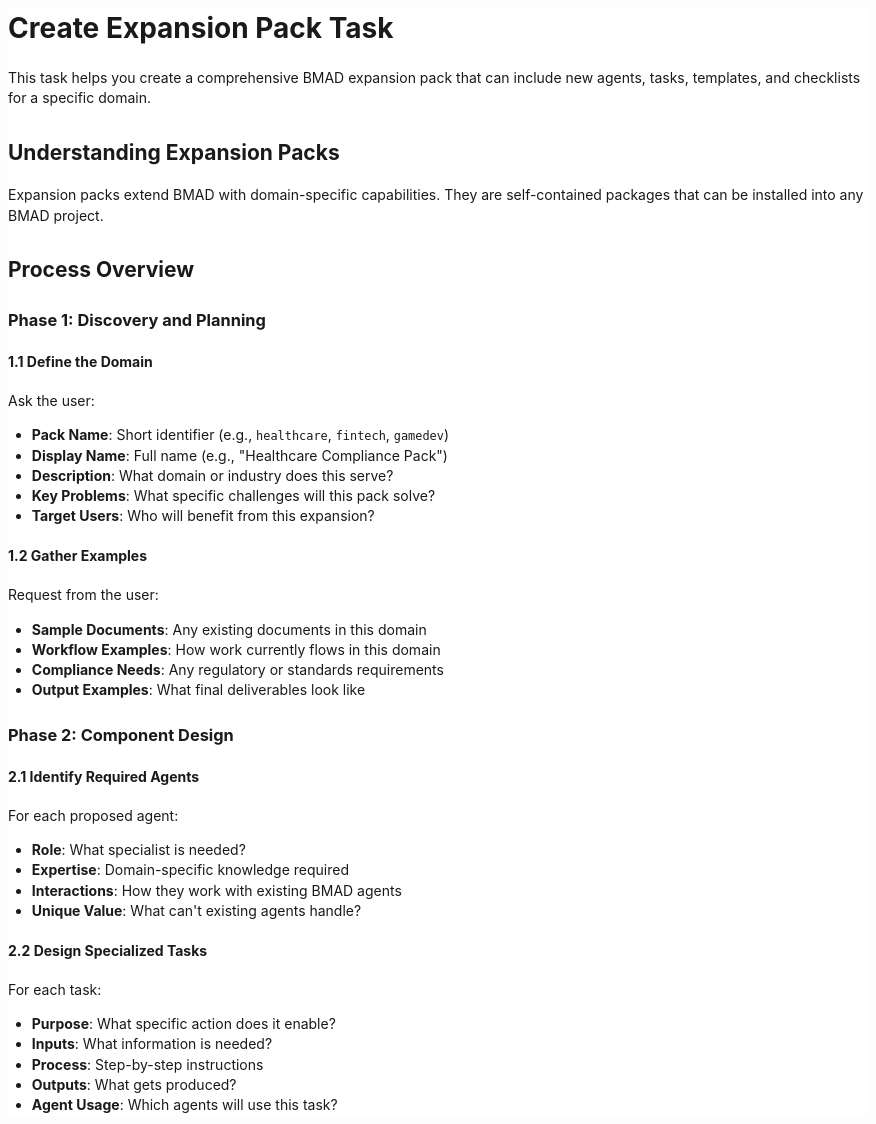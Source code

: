 # Create Expansion Pack Task

This task helps you create a comprehensive BMAD expansion pack that can include new agents, tasks, templates, and checklists for a specific domain.

## Understanding Expansion Packs

Expansion packs extend BMAD with domain-specific capabilities. They are self-contained packages that can be installed into any BMAD project.

## Process Overview

### Phase 1: Discovery and Planning

#### 1.1 Define the Domain

Ask the user:

- **Pack Name**: Short identifier (e.g., `healthcare`, `fintech`, `gamedev`)
- **Display Name**: Full name (e.g., "Healthcare Compliance Pack")
- **Description**: What domain or industry does this serve?
- **Key Problems**: What specific challenges will this pack solve?
- **Target Users**: Who will benefit from this expansion?

#### 1.2 Gather Examples

Request from the user:

- **Sample Documents**: Any existing documents in this domain
- **Workflow Examples**: How work currently flows in this domain
- **Compliance Needs**: Any regulatory or standards requirements
- **Output Examples**: What final deliverables look like

### Phase 2: Component Design

#### 2.1 Identify Required Agents

For each proposed agent:

- **Role**: What specialist is needed?
- **Expertise**: Domain-specific knowledge required
- **Interactions**: How they work with existing BMAD agents
- **Unique Value**: What can't existing agents handle?

#### 2.2 Design Specialized Tasks

For each task:

- **Purpose**: What specific action does it enable?
- **Inputs**: What information is needed?
- **Process**: Step-by-step instructions
- **Outputs**: What gets produced?
- **Agent Usage**: Which agents will use this task?
